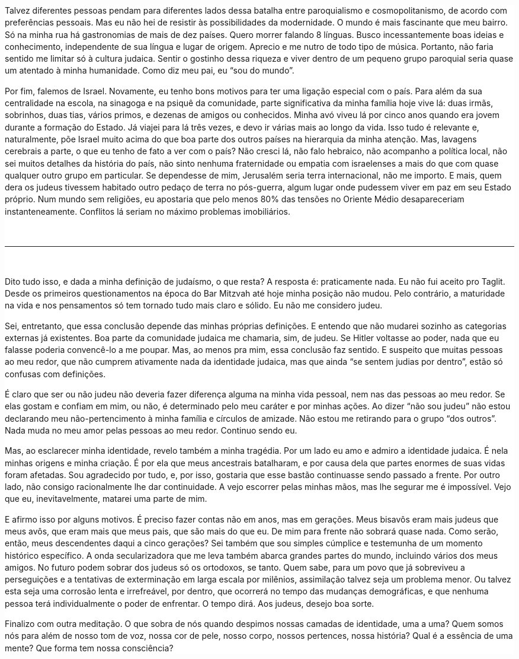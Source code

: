 Talvez diferentes pessoas pendam para diferentes lados dessa batalha entre paroquialismo e cosmopolitanismo, de acordo com preferências pessoais. Mas eu não hei de resistir às possibilidades da modernidade. O mundo é mais fascinante que meu bairro. Só na minha rua há gastronomias de mais de dez países. Quero morrer falando 8 línguas. Busco incessantemente boas ideias e conhecimento, independente de sua língua e lugar de origem. Aprecio e me nutro de todo tipo de música. Portanto, não faria sentido me limitar só à cultura judaica. Sentir o gostinho dessa riqueza e viver dentro de um pequeno grupo paroquial seria quase um atentado à minha humanidade. Como diz meu pai, eu “sou do mundo”.

Por fim, falemos de Israel. Novamente, eu tenho bons motivos para ter uma ligação especial com o país. Para além da sua centralidade na escola, na sinagoga e na psiquê da comunidade, parte significativa da minha família hoje vive lá: duas irmãs, sobrinhos, duas tias, vários primos, e dezenas de amigos ou conhecidos. Minha avó viveu lá por cinco anos quando era jovem durante a formação do Estado. Já viajei para lá três vezes, e devo ir várias mais ao longo da vida. Isso tudo é relevante e, naturalmente, põe Israel muito acima do que boa parte dos outros países na hierarquia da minha atenção. Mas, lavagens cerebrais a parte, o que eu tenho de fato a ver com o país? Não cresci lá, não falo hebraico, não acompanho a política local, não sei muitos detalhes da história do país, não sinto nenhuma fraternidade ou empatia com israelenses a mais do que com quase qualquer outro grupo em particular. Se dependesse de mim, Jerusalém seria terra internacional, não me importo. E mais, quem dera os judeus tivessem habitado outro pedaço de terra no pós-guerra, algum lugar onde pudessem viver em paz em seu Estado próprio. Num mundo sem religiões, eu apostaria que pelo menos 80% das tensões no Oriente Médio desapareceriam instanteneamente. Conflitos lá seriam no máximo problemas imobiliários.

<br>

---

<br>

Dito tudo isso, e dada a minha definição de judaísmo, o que resta? A resposta é: praticamente nada. Eu não fui aceito pro Taglit. Desde os primeiros questionamentos na época do Bar Mitzvah até hoje minha posição não mudou. Pelo contrário, a maturidade na vida e nos pensamentos só tem tornado tudo mais claro e sólido. Eu não me considero judeu.

Sei, entretanto, que essa conclusão depende das minhas próprias definições. E entendo que não mudarei sozinho as categorias externas já existentes. Boa parte da comunidade judaica me chamaria, sim, de judeu. Se Hitler voltasse ao poder, nada que eu falasse poderia convencê-lo a me poupar. Mas, ao menos pra mim, essa conclusão faz sentido. E suspeito que muitas pessoas ao meu redor, que não cumprem ativamente nada da identidade judaica, mas que ainda “se sentem judias por dentro”, estão só confusas com definições.

É claro que ser ou não judeu não deveria fazer diferença alguma na minha vida pessoal, nem nas das pessoas ao meu redor. Se elas gostam e confiam em mim, ou não, é determinado pelo meu caráter e por minhas ações. Ao dizer “não sou judeu” não estou declarando meu não-pertencimento à minha família e círculos de amizade. Não estou me retirando para o grupo “dos outros”. Nada muda no meu amor pelas pessoas ao meu redor. Continuo sendo eu.

Mas, ao esclarecer minha identidade, revelo também a minha tragédia. Por um lado eu amo e admiro a identidade judaica. É nela minhas origens e minha criação. É por ela que meus ancestrais batalharam, e por causa dela que partes enormes de suas vidas foram afetadas. Sou agradecido por tudo, e, por isso, gostaria que esse bastão continuasse sendo passado a frente. Por outro lado, não consigo racionalmente lhe dar continuidade. A vejo escorrer pelas minhas mãos, mas lhe segurar me é impossível. Vejo que eu, inevitavelmente, matarei uma parte de mim.

E afirmo isso por alguns motivos. É preciso fazer contas não em anos, mas em gerações. Meus bisavôs eram mais judeus que meus avôs, que eram mais que meus pais, que são mais do que eu. De mim para frente não sobrará quase nada. Como serão, então, meus descendentes daqui a cinco gerações? Sei também que sou simples cúmplice e testemunha de um momento histórico específico. A onda secularizadora que me leva também abarca grandes partes do mundo, incluindo vários dos meus amigos. No futuro podem sobrar dos judeus só os ortodoxos, se tanto. Quem sabe, para um povo que já sobreviveu a perseguições e a tentativas de exterminação em larga escala por milênios, assimilação talvez seja um problema menor. Ou talvez esta seja uma corrosão lenta e irrefreável, por dentro, que ocorrerá no tempo das mudanças demográficas, e que nenhuma pessoa terá individualmente o poder de enfrentar. O tempo dirá. Aos judeus, desejo boa sorte.

Finalizo com outra meditação. O que sobra de nós quando despimos nossas camadas de identidade, uma a uma? Quem somos nós para além de nosso tom de voz, nossa cor de pele, nosso corpo, nossos pertences, nossa história? Qual é a essência de uma mente? Que forma tem nossa consciência?
